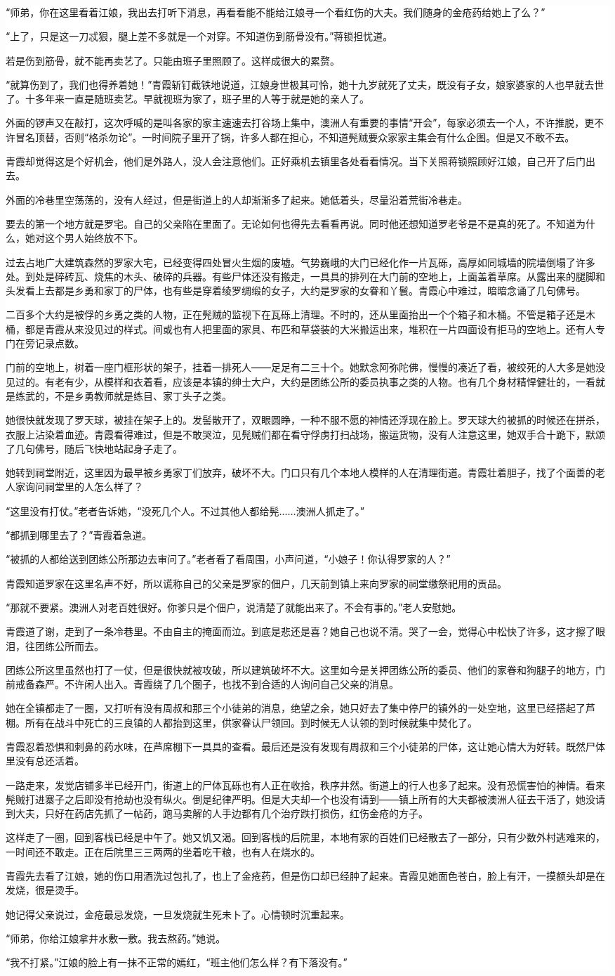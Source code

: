 “师弟，你在这里看着江娘，我出去打听下消息，再看看能不能给江娘寻一个看红伤的大夫。我们随身的金疮药给她上了么？”

“上了，只是这一刀忒狠，腿上差不多就是一个对穿。不知道伤到筋骨没有。”蒋锁担忧道。

若是伤到筋骨，就不能再卖艺了。只能由班子里照顾了。这样成很大的累赘。

“就算伤到了，我们也得养着她！”青霞斩钉截铁地说道，江娘身世极其可怜，她十九岁就死了丈夫，既没有子女，娘家婆家的人也早就去世了。十多年来一直是随班卖艺。早就视班为家了，班子里的人等于就是她的亲人了。

外面的锣声又在敲打，这次呼喊的是叫各家的家主速速去打谷场上集中，澳洲人有重要的事情“开会”，每家必须去一个人，不许推脱，更不许冒名顶替，否则“格杀勿论”。一时间院子里开了锅，许多人都在担心，不知道髡贼要众家家主集会有什么企图。但是又不敢不去。

青霞却觉得这是个好机会，他们是外路人，没人会注意他们。正好乘机去镇里各处看看情况。当下关照蒋锁照顾好江娘，自己开了后门出去。

外面的冷巷里空荡荡的，没有人经过，但是街道上的人却渐渐多了起来。她低着头，尽量沿着荒街冷巷走。

要去的第一个地方就是罗宅。自己的父亲陷在里面了。无论如何也得先去看看再说。同时他还想知道罗老爷是不是真的死了。不知道为什么，她对这个男人始终放不下。

过去占地广大建筑森然的罗家大宅，已经变得四处冒火生烟的废墟。气势巍峨的大门已经化作一片瓦砾，高厚如同城墙的院墙倒塌了许多处。到处是碎砖瓦、烧焦的木头、破碎的兵器。有些尸体还没有搬走，一具具的排列在大门前的空地上，上面盖着草席。从露出来的腿脚和头发看上去都是乡勇和家丁的尸体，也有些是穿着绫罗绸缎的女子，大约是罗家的女眷和丫鬟。青霞心中难过，暗暗念诵了几句佛号。

二百多个大约是被俘的乡勇之类的人物，正在髡贼的监视下在瓦砾上清理。不时的，还从里面抬出一个个箱子和木桶。不管是箱子还是木桶，都是青霞从来没见过的样式。间或也有人把里面的家具、布匹和草袋装的大米搬运出来，堆积在一片四面设有拒马的空地上。还有人专门在旁记录点数。

门前的空地上，树着一座门框形状的架子，挂着一排死人——足足有二三十个。她默念阿弥陀佛，慢慢的凑近了看，被绞死的人大多是她没见过的。有老有少，从模样和衣着看，应该是本镇的绅士大户，大约是团练公所的委员执事之类的人物。也有几个身材精悍健壮的，一看就是练武的，不是乡勇教师就是练目、家丁头子之类。

她很快就发现了罗天球，被挂在架子上的。发髻散开了，双眼圆睁，一种不服不愿的神情还浮现在脸上。罗天球大约被抓的时候还在拼杀，衣服上沾染着血迹。青霞看得难过，但是不敢哭泣，见髡贼们都在看守俘虏打扫战场，搬运货物，没有人注意这里，她双手合十跪下，默颂了几句佛号，随后飞快地站起身子走了。

她转到祠堂附近，这里因为最早被乡勇家丁们放弃，破坏不大。门口只有几个本地人模样的人在清理街道。青霞壮着胆子，找了个面善的老人家询问祠堂里的人怎么样了？

“这里没有打仗。”老者告诉她，“没死几个人。不过其他人都给髡……澳洲人抓走了。”

“都抓到哪里去了？”青霞着急道。

“被抓的人都给送到团练公所那边去审问了。”老者看了看周围，小声问道，“小娘子！你认得罗家的人？”

青霞知道罗家在这里名声不好，所以谎称自己的父亲是罗家的佃户，几天前到镇上来向罗家的祠堂缴祭祀用的贡品。

“那就不要紧。澳洲人对老百姓很好。你爹只是个佃户，说清楚了就能出来了。不会有事的。”老人安慰她。

青霞道了谢，走到了一条冷巷里。不由自主的掩面而泣。到底是悲还是喜？她自己也说不清。哭了一会，觉得心中松快了许多，这才擦了眼泪，往团练公所而去。

团练公所这里虽然也打了一仗，但是很快就被攻破，所以建筑破坏不大。这里如今是关押团练公所的委员、他们的家眷和狗腿子的地方，门前戒备森严。不许闲人出入。青霞绕了几个圈子，也找不到合适的人询问自己父亲的消息。

她在全镇都走了一圈，又打听有没有周叔和那三个小徒弟的消息，绝望之余，她只好去了集中停尸的镇外的一处空地，这里已经搭起了芦棚。所有在战斗中死亡的三良镇的人都抬到这里，供家眷认尸领回。到时候无人认领的到时候就集中焚化了。

青霞忍着恐惧和刺鼻的药水味，在芦席棚下一具具的查看。最后还是没有发现有周叔和三个小徒弟的尸体，这让她心情大为好转。既然尸体里没有总还活着。

一路走来，发觉店铺多半已经开门，街道上的尸体瓦砾也有人正在收拾，秩序井然。街道上的行人也多了起来。没有恐慌害怕的神情。看来髡贼打进寨子之后即没有抢劫也没有纵火。倒是纪律严明。但是大夫却一个也没有请到——镇上所有的大夫都被澳洲人征去干活了，她没请到大夫，只好在药店先抓了一帖药，跑马卖解的人手边都有几个治疗跌打损伤，红伤金疮的方子。

这样走了一圈，回到客栈已经是中午了。她又饥又渴。回到客栈的后院里，本地有家的百姓们已经散去了一部分，只有少数外村逃难来的，一时间还不敢走。正在后院里三三两两的坐着吃干粮，也有人在烧水的。

青霞先去看了江娘，她的伤口用酒洗过包扎了，也上了金疮药，但是伤口却已经肿了起来。青霞见她面色苍白，脸上有汗，一摸额头却是在发烧，很是烫手。

她记得父亲说过，金疮最忌发烧，一旦发烧就生死未卜了。心情顿时沉重起来。

“师弟，你给江娘拿井水敷一敷。我去熬药。”她说。

“我不打紧。”江娘的脸上有一抹不正常的嫣红，“班主他们怎么样？有下落没有。”
